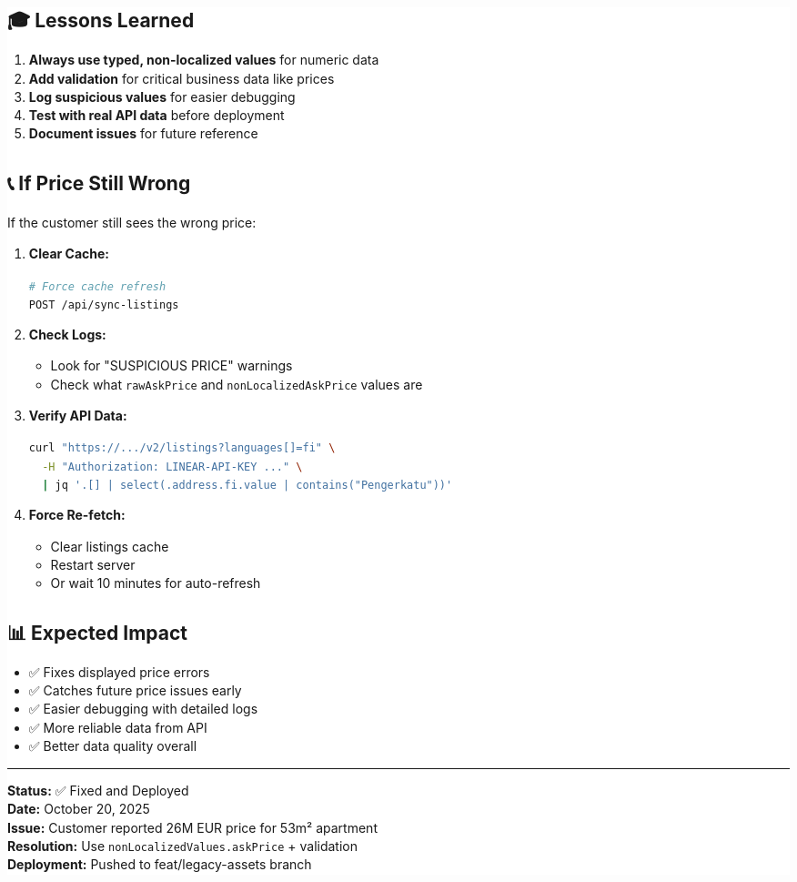 ## 🎓 Lessons Learned

1. **Always use typed, non-localized values** for numeric data
2. **Add validation** for critical business data like prices
3. **Log suspicious values** for easier debugging
4. **Test with real API data** before deployment
5. **Document issues** for future reference

## 📞 If Price Still Wrong

If the customer still sees the wrong price:

1. **Clear Cache:**
   ```bash
   # Force cache refresh
   POST /api/sync-listings
   ```

2. **Check Logs:**
   - Look for "SUSPICIOUS PRICE" warnings
   - Check what `rawAskPrice` and `nonLocalizedAskPrice` values are

3. **Verify API Data:**
   ```bash
   curl "https://.../v2/listings?languages[]=fi" \
     -H "Authorization: LINEAR-API-KEY ..." \
     | jq '.[] | select(.address.fi.value | contains("Pengerkatu"))'
   ```

4. **Force Re-fetch:**
   - Clear listings cache
   - Restart server
   - Or wait 10 minutes for auto-refresh

## 📊 Expected Impact

- ✅ Fixes displayed price errors
- ✅ Catches future price issues early
- ✅ Easier debugging with detailed logs
- ✅ More reliable data from API
- ✅ Better data quality overall

---

**Status:** ✅ Fixed and Deployed  
**Date:** October 20, 2025  
**Issue:** Customer reported 26M EUR price for 53m² apartment  
**Resolution:** Use `nonLocalizedValues.askPrice` + validation  
**Deployment:** Pushed to feat/legacy-assets branch

